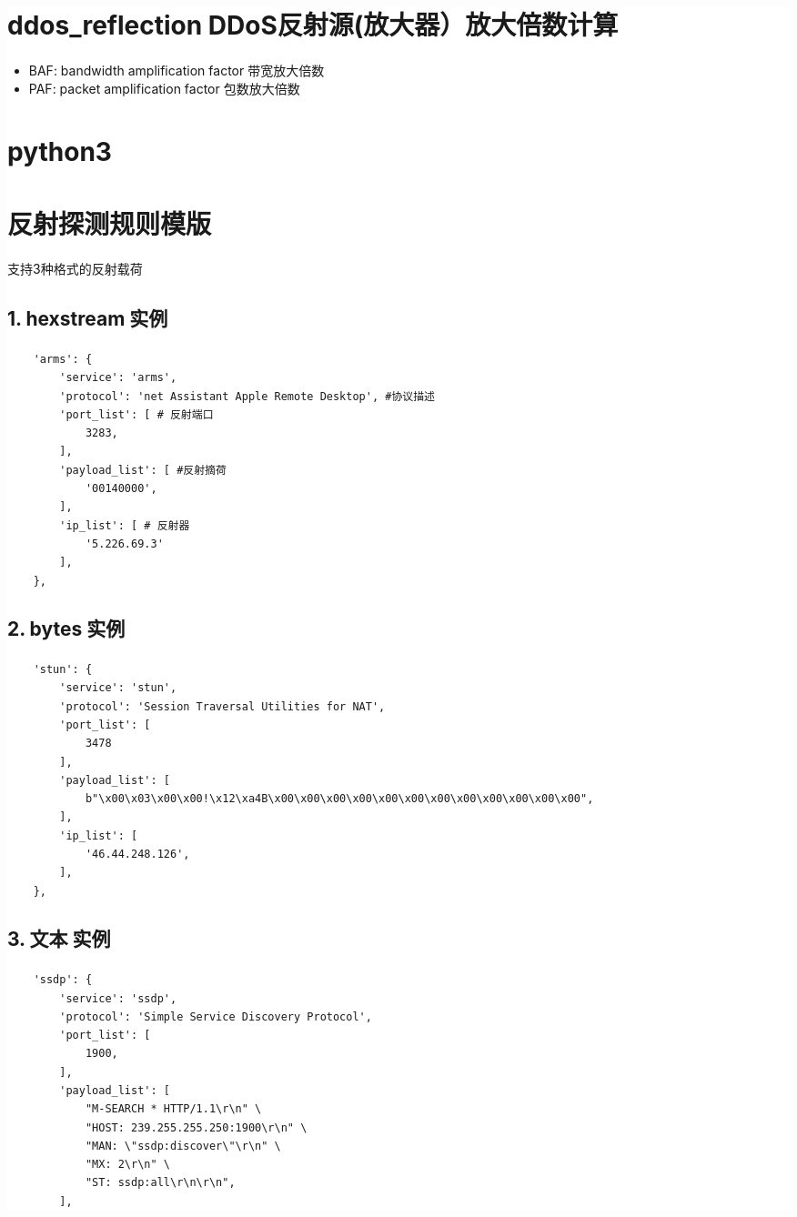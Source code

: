 # ddos_reflection DDoS反射源(放大器）放大倍数计算
  - BAF: bandwidth amplification factor 带宽放大倍数 
  - PAF: packet amplification factor 包数放大倍数

# python3

# 反射探测规则模版

支持3种格式的反射载荷

## 1. hexstream 实例
```
    'arms': {
        'service': 'arms',
        'protocol': 'net Assistant Apple Remote Desktop', #协议描述
        'port_list': [ # 反射端口
            3283,
        ],
        'payload_list': [ #反射摘荷
            '00140000',
        ],
        'ip_list': [ # 反射器
            '5.226.69.3'
        ],
    },

```
## 2. bytes 实例
```
    'stun': {
        'service': 'stun',
        'protocol': 'Session Traversal Utilities for NAT',
        'port_list': [
            3478
        ],
        'payload_list': [
            b"\x00\x03\x00\x00!\x12\xa4B\x00\x00\x00\x00\x00\x00\x00\x00\x00\x00\x00\x00",
        ],
        'ip_list': [
            '46.44.248.126',
        ],
    },
```

## 3. 文本 实例
```
    'ssdp': {
        'service': 'ssdp',
        'protocol': 'Simple Service Discovery Protocol',
        'port_list': [
            1900,
        ],
        'payload_list': [
            "M-SEARCH * HTTP/1.1\r\n" \
            "HOST: 239.255.255.250:1900\r\n" \
            "MAN: \"ssdp:discover\"\r\n" \
            "MX: 2\r\n" \
            "ST: ssdp:all\r\n\r\n",
        ],
```